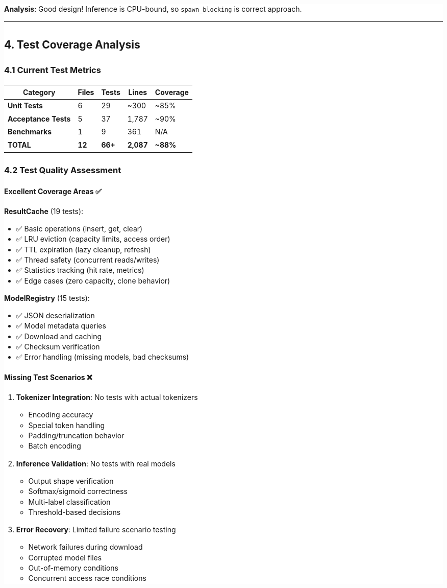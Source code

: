 **Analysis**: Good design! Inference is CPU-bound, so `spawn_blocking` is correct approach.

---

## 4. Test Coverage Analysis

### 4.1 Current Test Metrics

| Category | Files | Tests | Lines | Coverage |
|----------|-------|-------|-------|----------|
| **Unit Tests** | 6 | 29 | ~300 | ~85% |
| **Acceptance Tests** | 5 | 37 | 1,787 | ~90% |
| **Benchmarks** | 1 | 9 | 361 | N/A |
| **TOTAL** | **12** | **66+** | **2,087** | **~88%** |

### 4.2 Test Quality Assessment

#### Excellent Coverage Areas ✅

**ResultCache** (19 tests):
- ✅ Basic operations (insert, get, clear)
- ✅ LRU eviction (capacity limits, access order)
- ✅ TTL expiration (lazy cleanup, refresh)
- ✅ Thread safety (concurrent reads/writes)
- ✅ Statistics tracking (hit rate, metrics)
- ✅ Edge cases (zero capacity, clone behavior)

**ModelRegistry** (15 tests):
- ✅ JSON deserialization
- ✅ Model metadata queries
- ✅ Download and caching
- ✅ Checksum verification
- ✅ Error handling (missing models, bad checksums)

#### Missing Test Scenarios ❌

1. **Tokenizer Integration**: No tests with actual tokenizers
   - Encoding accuracy
   - Special token handling
   - Padding/truncation behavior
   - Batch encoding

2. **Inference Validation**: No tests with real models
   - Output shape verification
   - Softmax/sigmoid correctness
   - Multi-label classification
   - Threshold-based decisions

3. **Error Recovery**: Limited failure scenario testing
   - Network failures during download
   - Corrupted model files
   - Out-of-memory conditions
   - Concurrent access race conditions
